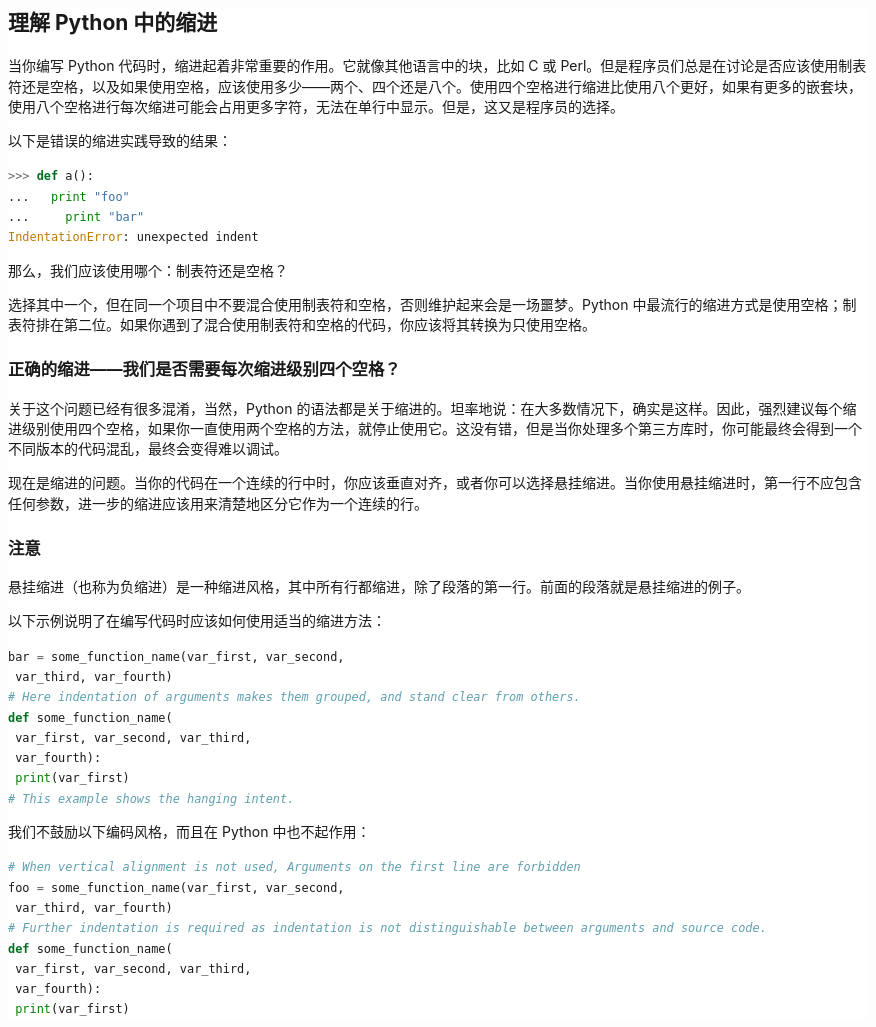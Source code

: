 ## 理解 Python 中的缩进

当你编写 Python 代码时，缩进起着非常重要的作用。它就像其他语言中的块，比如 C 或 Perl。但是程序员们总是在讨论是否应该使用制表符还是空格，以及如果使用空格，应该使用多少——两个、四个还是八个。使用四个空格进行缩进比使用八个更好，如果有更多的嵌套块，使用八个空格进行每次缩进可能会占用更多字符，无法在单行中显示。但是，这又是程序员的选择。

以下是错误的缩进实践导致的结果：

```py
>>> def a():
...   print "foo"
...     print "bar"
IndentationError: unexpected indent

```

那么，我们应该使用哪个：制表符还是空格？

选择其中一个，但在同一个项目中不要混合使用制表符和空格，否则维护起来会是一场噩梦。Python 中最流行的缩进方式是使用空格；制表符排在第二位。如果你遇到了混合使用制表符和空格的代码，你应该将其转换为只使用空格。

### 正确的缩进——我们是否需要每次缩进级别四个空格？

关于这个问题已经有很多混淆，当然，Python 的语法都是关于缩进的。坦率地说：在大多数情况下，确实是这样。因此，强烈建议每个缩进级别使用四个空格，如果你一直使用两个空格的方法，就停止使用它。这没有错，但是当你处理多个第三方库时，你可能最终会得到一个不同版本的代码混乱，最终会变得难以调试。

现在是缩进的问题。当你的代码在一个连续的行中时，你应该垂直对齐，或者你可以选择悬挂缩进。当你使用悬挂缩进时，第一行不应包含任何参数，进一步的缩进应该用来清楚地区分它作为一个连续的行。

### 注意

悬挂缩进（也称为负缩进）是一种缩进风格，其中所有行都缩进，除了段落的第一行。前面的段落就是悬挂缩进的例子。

以下示例说明了在编写代码时应该如何使用适当的缩进方法：

```py
bar = some_function_name(var_first, var_second,
 var_third, var_fourth) 
# Here indentation of arguments makes them grouped, and stand clear from others.
def some_function_name(
 var_first, var_second, var_third,
 var_fourth):
 print(var_first)
# This example shows the hanging intent.

```

我们不鼓励以下编码风格，而且在 Python 中也不起作用：

```py
# When vertical alignment is not used, Arguments on the first line are forbidden
foo = some_function_name(var_first, var_second,
 var_third, var_fourth)
# Further indentation is required as indentation is not distinguishable between arguments and source code.
def some_function_name(
 var_first, var_second, var_third,
 var_fourth):
 print(var_first)

```
